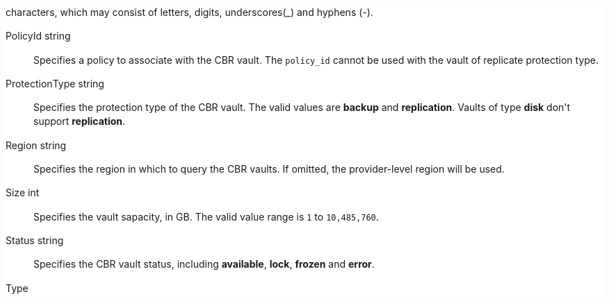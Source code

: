 characters, which may consist of letters, digits, underscores(_) and hyphens (-).</p>
</dd><dt class="property-optional"
            title="Optional">
        <span id="policyid_csharp">
<a data-swiftype-name="resource-property" data-swiftype-type="text" href="#policyid_csharp" style="color: inherit; text-decoration: inherit;">Policy<wbr>Id</a>
</span>
        <span class="property-indicator"></span>
        <span class="property-type">string</span>
    </dt>
    <dd><p>Specifies a policy to associate with the CBR vault.
The <code>policy_id</code> cannot be used with the vault of replicate protection type.</p>
</dd><dt class="property-optional"
            title="Optional">
        <span id="protectiontype_csharp">
<a data-swiftype-name="resource-property" data-swiftype-type="text" href="#protectiontype_csharp" style="color: inherit; text-decoration: inherit;">Protection<wbr>Type</a>
</span>
        <span class="property-indicator"></span>
        <span class="property-type">string</span>
    </dt>
    <dd><p>Specifies the protection type of the CBR vault.
The valid values are <strong>backup</strong> and <strong>replication</strong>. Vaults of type <strong>disk</strong> don't support <strong>replication</strong>.</p>
</dd><dt class="property-optional"
            title="Optional">
        <span id="region_csharp">
<a data-swiftype-name="resource-property" data-swiftype-type="text" href="#region_csharp" style="color: inherit; text-decoration: inherit;">Region</a>
</span>
        <span class="property-indicator"></span>
        <span class="property-type">string</span>
    </dt>
    <dd><p>Specifies the region in which to query the CBR vaults.
If omitted, the provider-level region will be used.</p>
</dd><dt class="property-optional"
            title="Optional">
        <span id="size_csharp">
<a data-swiftype-name="resource-property" data-swiftype-type="text" href="#size_csharp" style="color: inherit; text-decoration: inherit;">Size</a>
</span>
        <span class="property-indicator"></span>
        <span class="property-type">int</span>
    </dt>
    <dd><p>Specifies the vault sapacity, in GB. The valid value range is <code>1</code> to <code>10,485,760</code>.</p>
</dd><dt class="property-optional"
            title="Optional">
        <span id="status_csharp">
<a data-swiftype-name="resource-property" data-swiftype-type="text" href="#status_csharp" style="color: inherit; text-decoration: inherit;">Status</a>
</span>
        <span class="property-indicator"></span>
        <span class="property-type">string</span>
    </dt>
    <dd><p>Specifies the CBR vault status, including <strong>available</strong>, <strong>lock</strong>, <strong>frozen</strong> and <strong>error</strong>.</p>
</dd><dt class="property-optional"
            title="Optional">
        <span id="type_csharp">
<a data-swiftype-name="resource-property" data-swiftype-type="text" href="#type_csharp" style="color: inherit; text-decoration: inherit;">Type</a>
</span>
        <span class="property-indicator"></span>